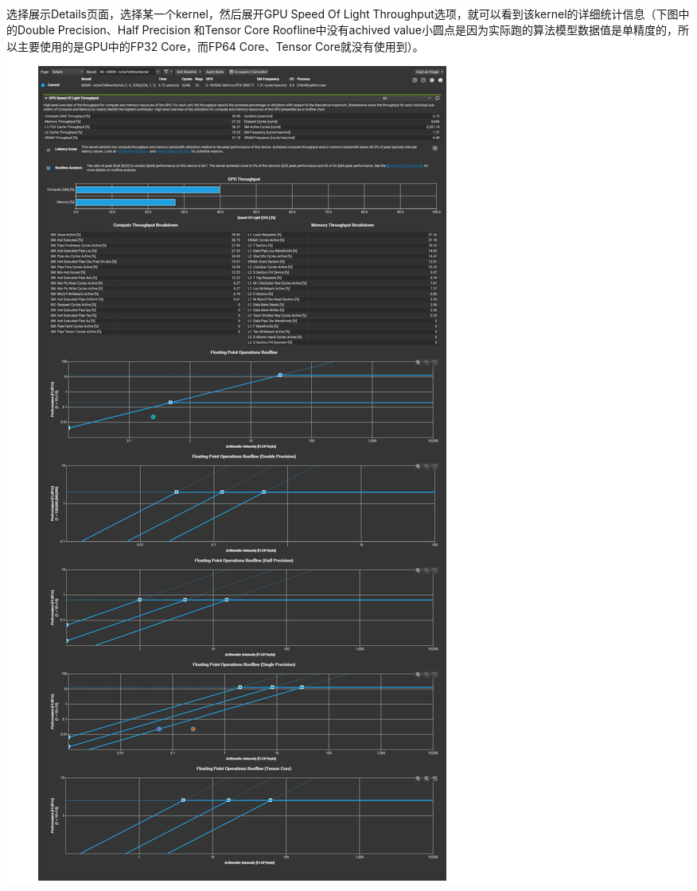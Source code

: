 选择展示Details页面，选择某一个kernel，然后展开GPU Speed Of Light Throughput选项，就可以看到该kernel的详细统计信息（下图中的Double Precision、Half Precision 和Tensor Core Roofline中没有achived value小圆点是因为实际跑的算法模型数据值是单精度的，所以主要使用的是GPU中的FP32 Core，而FP64 Core、Tensor Core就没有使用到）。

<figure><img src="../../.gitbook/assets/图片 (1) (1) (1).png" alt=""><figcaption></figcaption></figure>
